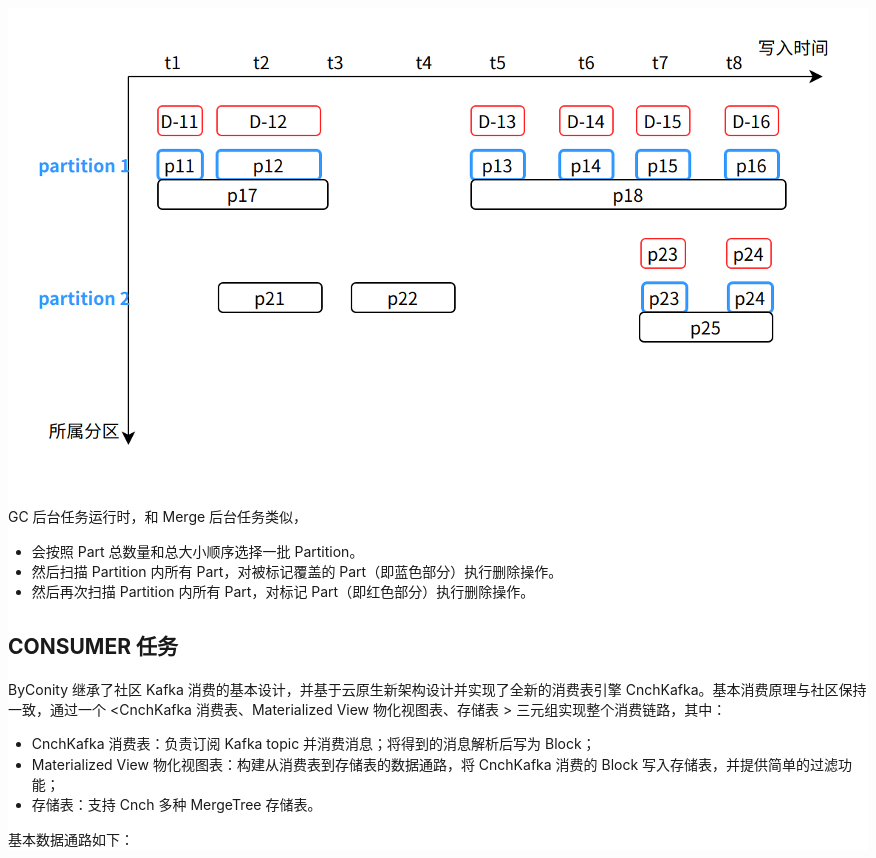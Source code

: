 ![](/static/boxcnuwPQMcD1U9cypYG0DdP1th.png)

GC 后台任务运行时，和 Merge 后台任务类似，

- 会按照 Part 总数量和总大小顺序选择一批 Partition。
- 然后扫描 Partition 内所有 Part，对被标记覆盖的 Part（即蓝色部分）执行删除操作。
- 然后再次扫描 Partition 内所有 Part，对标记 Part（即红色部分）执行删除操作。

## CONSUMER 任务

ByConity 继承了社区 Kafka 消费的基本设计，并基于云原生新架构设计并实现了全新的消费表引擎 CnchKafka。基本消费原理与社区保持一致，通过一个 <CnchKafka 消费表、Materialized View 物化视图表、存储表 > 三元组实现整个消费链路，其中：

- CnchKafka 消费表：负责订阅 Kafka topic 并消费消息；将得到的消息解析后写为 Block；
- Materialized View 物化视图表：构建从消费表到存储表的数据通路，将 CnchKafka 消费的 Block 写入存储表，并提供简单的过滤功能；
- 存储表：支持 Cnch 多种 MergeTree 存储表。

基本数据通路如下：
